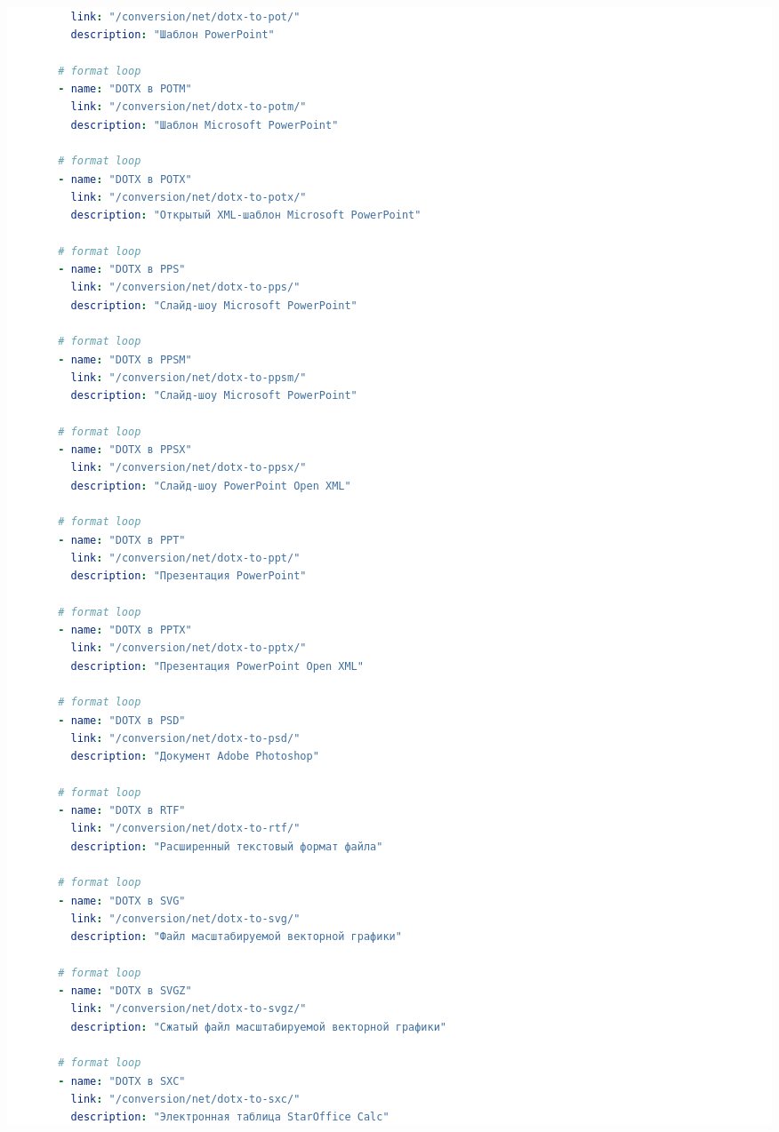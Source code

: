 ```yaml
          link: "/conversion/net/dotx-to-pot/"
          description: "Шаблон PowerPoint"

        # format loop
        - name: "DOTX в POTM"
          link: "/conversion/net/dotx-to-potm/"
          description: "Шаблон Microsoft PowerPoint"

        # format loop
        - name: "DOTX в POTX"
          link: "/conversion/net/dotx-to-potx/"
          description: "Открытый XML-шаблон Microsoft PowerPoint"

        # format loop
        - name: "DOTX в PPS"
          link: "/conversion/net/dotx-to-pps/"
          description: "Слайд-шоу Microsoft PowerPoint"

        # format loop
        - name: "DOTX в PPSM"
          link: "/conversion/net/dotx-to-ppsm/"
          description: "Слайд-шоу Microsoft PowerPoint"

        # format loop
        - name: "DOTX в PPSX"
          link: "/conversion/net/dotx-to-ppsx/"
          description: "Слайд-шоу PowerPoint Open XML"

        # format loop
        - name: "DOTX в PPT"
          link: "/conversion/net/dotx-to-ppt/"
          description: "Презентация PowerPoint"

        # format loop
        - name: "DOTX в PPTX"
          link: "/conversion/net/dotx-to-pptx/"
          description: "Презентация PowerPoint Open XML"

        # format loop
        - name: "DOTX в PSD"
          link: "/conversion/net/dotx-to-psd/"
          description: "Документ Adobe Photoshop"

        # format loop
        - name: "DOTX в RTF"
          link: "/conversion/net/dotx-to-rtf/"
          description: "Расширенный текстовый формат файла"

        # format loop
        - name: "DOTX в SVG"
          link: "/conversion/net/dotx-to-svg/"
          description: "Файл масштабируемой векторной графики"

        # format loop
        - name: "DOTX в SVGZ"
          link: "/conversion/net/dotx-to-svgz/"
          description: "Сжатый файл масштабируемой векторной графики"

        # format loop
        - name: "DOTX в SXC"
          link: "/conversion/net/dotx-to-sxc/"
          description: "Электронная таблица StarOffice Calc"

```
